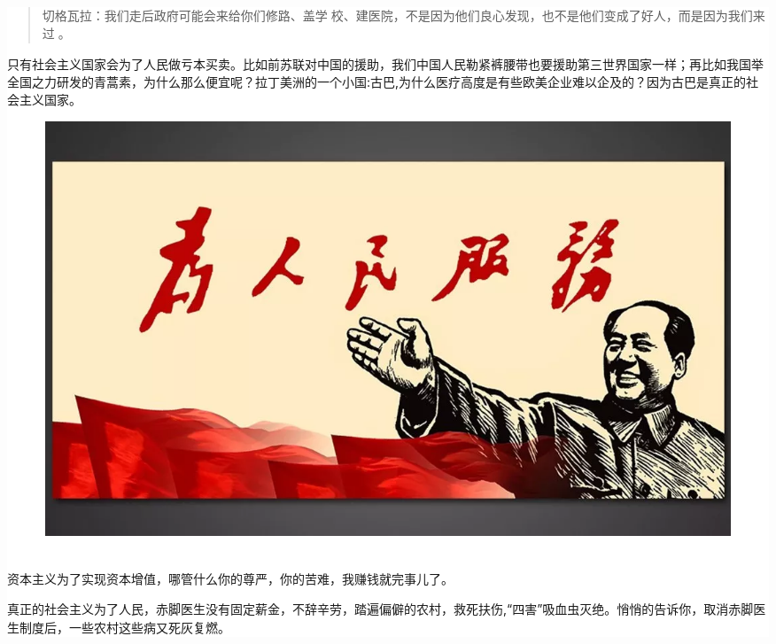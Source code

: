 >切格瓦拉：我们走后政府可能会来给你们修路、盖学 校、建医院，不是因为他们良心发现，也不是他们变成了好人，而是因为我们来过 。

只有社会主义国家会为了人民做亏本买卖。比如前苏联对中国的援助，我们中国人民勒紧裤腰带也要援助第三世界国家一样；再比如我国举全国之力研发的青蒿素，为什么那么便宜呢？拉丁美洲的一个小国:古巴,为什么医疗高度是有些欧美企业难以企及的？因为古巴是真正的社会主义国家。

<div style="text-align:center"><img src="/images/051507.webp" width="90%"><br></div><br>

资本主义为了实现资本增值，哪管什么你的尊严，你的苦难，我赚钱就完事儿了。

真正的社会主义为了人民，赤脚医生没有固定薪金，不辞辛劳，踏遍偏僻的农村，救死扶伤,“四害”吸血虫灭绝。悄悄的告诉你，取消赤脚医生制度后，一些农村这些病又死灰复燃。
